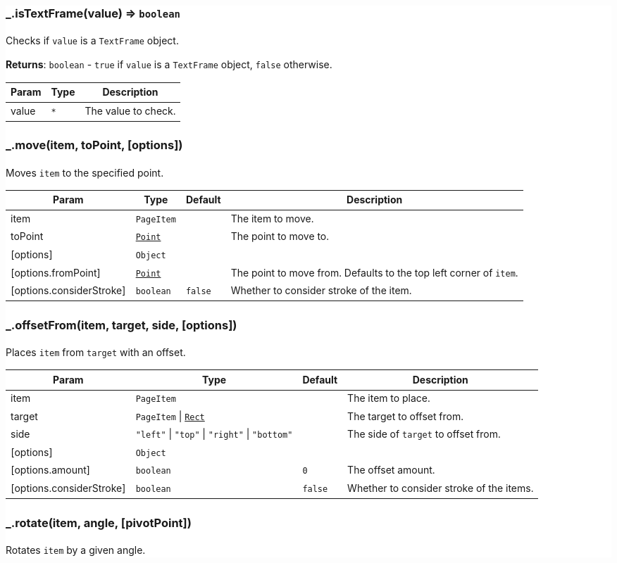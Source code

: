 <a name="module_ai-scripting-utils.isTextFrame"></a>

### _.isTextFrame(value) ⇒ <code>boolean</code>
Checks if `value` is a `TextFrame` object.

**Returns**: <code>boolean</code> - `true` if `value` is a `TextFrame` object, `false`
otherwise.  

| Param | Type | Description |
| --- | --- | --- |
| value | <code>\*</code> | The value to check. |

<a name="module_ai-scripting-utils.move"></a>

### _.move(item, toPoint, [options])
Moves `item` to the specified point.


| Param | Type | Default | Description |
| --- | --- | --- | --- |
| item | <code>PageItem</code> |  | The item to move. |
| toPoint | [<code>Point</code>](#Point) |  | The point to move to. |
| [options] | <code>Object</code> |  |  |
| [options.fromPoint] | [<code>Point</code>](#Point) |  | The point to move from. Defaults to the top left corner of `item`. |
| [options.considerStroke] | <code>boolean</code> | <code>false</code> | Whether to consider stroke of the item. |

<a name="module_ai-scripting-utils.offsetFrom"></a>

### _.offsetFrom(item, target, side, [options])
Places `item` from `target` with an offset.


| Param | Type | Default | Description |
| --- | --- | --- | --- |
| item | <code>PageItem</code> |  | The item to place. |
| target | <code>PageItem</code> \| [<code>Rect</code>](#Rect) |  | The target to offset from. |
| side | <code>&quot;left&quot;</code> \| <code>&quot;top&quot;</code> \| <code>&quot;right&quot;</code> \| <code>&quot;bottom&quot;</code> |  | The side of `target` to offset from. |
| [options] | <code>Object</code> |  |  |
| [options.amount] | <code>boolean</code> | <code>0</code> | The offset amount. |
| [options.considerStroke] | <code>boolean</code> | <code>false</code> | Whether to consider stroke of the items. |

<a name="module_ai-scripting-utils.rotate"></a>

### _.rotate(item, angle, [pivotPoint])
Rotates `item` by a given angle.
